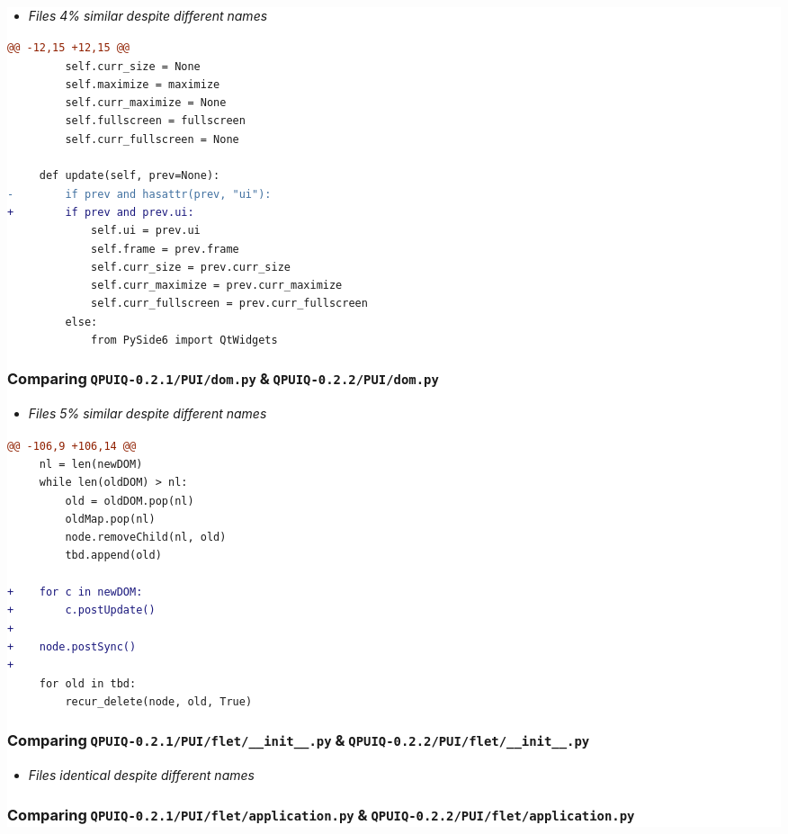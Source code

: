  * *Files 4% similar despite different names*

```diff
@@ -12,15 +12,15 @@
         self.curr_size = None
         self.maximize = maximize
         self.curr_maximize = None
         self.fullscreen = fullscreen
         self.curr_fullscreen = None
 
     def update(self, prev=None):
-        if prev and hasattr(prev, "ui"):
+        if prev and prev.ui:
             self.ui = prev.ui
             self.frame = prev.frame
             self.curr_size = prev.curr_size
             self.curr_maximize = prev.curr_maximize
             self.curr_fullscreen = prev.curr_fullscreen
         else:
             from PySide6 import QtWidgets
```

### Comparing `QPUIQ-0.2.1/PUI/dom.py` & `QPUIQ-0.2.2/PUI/dom.py`

 * *Files 5% similar despite different names*

```diff
@@ -106,9 +106,14 @@
     nl = len(newDOM)
     while len(oldDOM) > nl:
         old = oldDOM.pop(nl)
         oldMap.pop(nl)
         node.removeChild(nl, old)
         tbd.append(old)
 
+    for c in newDOM:
+        c.postUpdate()
+
+    node.postSync()
+
     for old in tbd:
         recur_delete(node, old, True)
```

### Comparing `QPUIQ-0.2.1/PUI/flet/__init__.py` & `QPUIQ-0.2.2/PUI/flet/__init__.py`

 * *Files identical despite different names*

### Comparing `QPUIQ-0.2.1/PUI/flet/application.py` & `QPUIQ-0.2.2/PUI/flet/application.py`
